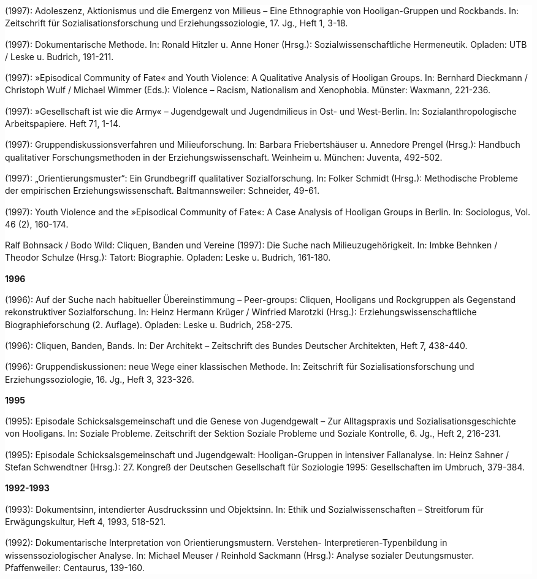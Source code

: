 (1997): Adoleszenz, Aktionismus und die Emergenz von Milieus – Eine Ethnographie von Hooligan-Gruppen und Rockbands. In: Zeitschrift für Sozialisationsforschung und Erziehungssoziologie, 17. Jg., Heft 1, 3-18.

(1997): Dokumentarische Methode. In: Ronald Hitzler u. Anne Honer (Hrsg.): Sozialwissenschaftliche Hermeneutik. Opladen: UTB / Leske u. Budrich, 191-211.

(1997): »Episodical Community of Fate« and Youth Violence: A Qualitative Analysis of
Hooligan Groups. In: Bernhard Dieckmann / Christoph Wulf / Michael Wimmer (Eds.):
Violence – Racism, Nationalism and Xenophobia. Münster: Waxmann, 221-236.

(1997): »Gesellschaft ist wie die Army« – Jugendgewalt und Jugendmilieus in Ost- und West-Berlin. In: Sozialanthropologische Arbeitspapiere. Heft 71, 1-14.

(1997): Gruppendiskussionsverfahren und Milieuforschung. In: Barbara Friebertshäuser u. Annedore Prengel (Hrsg.): Handbuch qualitativer Forschungsmethoden in der Erziehungswissenschaft. Weinheim u. München: Juventa, 492-502.

(1997): „Orientierungsmuster“: Ein Grundbegriff qualitativer Sozialforschung. In: Folker Schmidt (Hrsg.): Methodische Probleme der empirischen Erziehungswissenschaft. Baltmannsweiler: Schneider, 49-61.

(1997): Youth Violence and the »Episodical Community of Fate«: A Case Analysis of Hooligan
Groups in Berlin. In: Sociologus, Vol. 46 (2), 160-174.

Ralf Bohnsack / Bodo Wild: Cliquen, Banden und Vereine (1997): Die Suche nach Milieuzugehörigkeit. In: Imbke Behnken / Theodor Schulze (Hrsg.): Tatort: Biographie. Opladen: Leske u. Budrich, 161-180.

**1996**

(1996): Auf der Suche nach habitueller Übereinstimmung – Peer-groups: Cliquen, Hooligans und Rockgruppen als Gegenstand rekonstruktiver Sozialforschung. In: Heinz Hermann Krüger / Winfried Marotzki (Hrsg.): Erziehungswissenschaftliche Biographieforschung (2. Auflage). Opladen: Leske u. Budrich, 258-275.

(1996): Cliquen, Banden, Bands. In: Der Architekt – Zeitschrift des Bundes Deutscher Architekten, Heft 7, 438-440.

(1996): Gruppendiskussionen: neue Wege einer klassischen Methode. In: Zeitschrift für Sozialisationsforschung und Erziehungssoziologie, 16. Jg., Heft 3, 323-326.

**1995**

(1995): Episodale Schicksalsgemeinschaft und die Genese von Jugendgewalt – Zur Alltagspraxis und Sozialisationsgeschichte von Hooligans. In: Soziale Probleme. Zeitschrift der Sektion Soziale Probleme und Soziale Kontrolle, 6. Jg., Heft 2, 216-231.

(1995): Episodale Schicksalsgemeinschaft und Jugendgewalt: Hooligan-Gruppen in intensiver Fallanalyse. In: Heinz Sahner / Stefan Schwendtner (Hrsg.): 27. Kongreß der Deutschen Gesellschaft für Soziologie 1995: Gesellschaften im Umbruch, 379-384.

**1992-1993**

(1993): Dokumentsinn, intendierter Ausdruckssinn und Objektsinn. In: Ethik und
Sozialwissenschaften – Streitforum für Erwägungskultur, Heft 4, 1993, 518-521.

(1992): Dokumentarische Interpretation von Orientierungsmustern. Verstehen- Interpretieren-Typenbildung in wissenssoziologischer Analyse. In: Michael Meuser / Reinhold Sackmann (Hrsg.): Analyse sozialer Deutungsmuster. Pfaffenweiler: Centaurus, 139-160.
